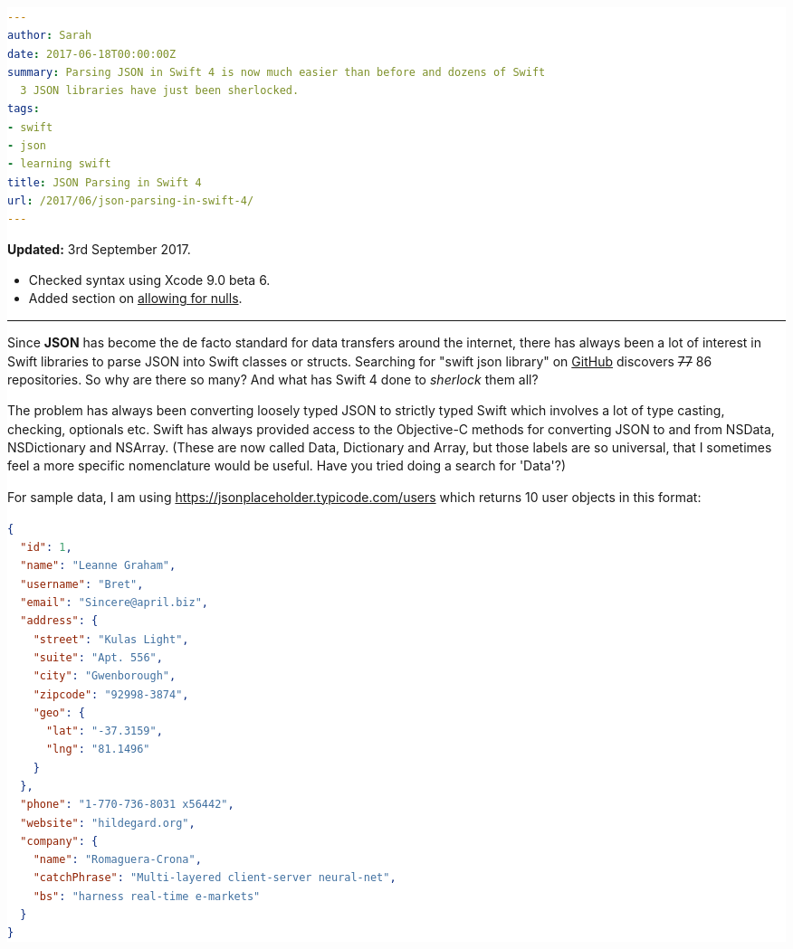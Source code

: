 ```yaml
---
author: Sarah
date: 2017-06-18T00:00:00Z
summary: Parsing JSON in Swift 4 is now much easier than before and dozens of Swift
  3 JSON libraries have just been sherlocked.
tags:
- swift
- json
- learning swift
title: JSON Parsing in Swift 4
url: /2017/06/json-parsing-in-swift-4/
---
```


**Updated:** 3rd September 2017.

* Checked syntax using Xcode 9.0 beta 6.
* Added section on [allowing for nulls][5].

---

Since **JSON** has become the de facto standard for data transfers around the
internet, there has always been a lot of interest in Swift libraries to parse
JSON into Swift classes or structs. Searching for "swift json library" on
[GitHub][2] discovers <s>77</s> 86 repositories. So why are there so many? And
what has Swift 4 done to _sherlock_ them all?

The problem has always been converting loosely typed JSON to strictly typed
Swift which involves a lot of type casting, checking, optionals etc. Swift has
always provided access to the Objective-C methods for converting JSON to and
from NSData, NSDictionary and NSArray. (These are now called Data, Dictionary
and Array, but those labels are so universal, that I sometimes feel a more
specific nomenclature would be useful. Have you tried doing a search for
'Data'?)

For sample data, I am using https://jsonplaceholder.typicode.com/users which
returns 10 user objects in this format:

```json
{
  "id": 1,
  "name": "Leanne Graham",
  "username": "Bret",
  "email": "Sincere@april.biz",
  "address": {
    "street": "Kulas Light",
    "suite": "Apt. 556",
    "city": "Gwenborough",
    "zipcode": "92998-3874",
    "geo": {
      "lat": "-37.3159",
      "lng": "81.1496"
    }
  },
  "phone": "1-770-736-8031 x56442",
  "website": "hildegard.org",
  "company": {
    "name": "Romaguera-Crona",
    "catchPhrase": "Multi-layered client-server neural-net",
    "bs": "harness real-time e-markets"
  }
}
```


[1]: https://developer.apple.com/documentation/swift/encoding_decoding_and_serialization
[2]: https://github.com/search?q=swift+json+library
[3]: https://github.com/trozware/json
[4]: https://troz.net/2016/02/learning-swift-optionals/
[5]: #nulls